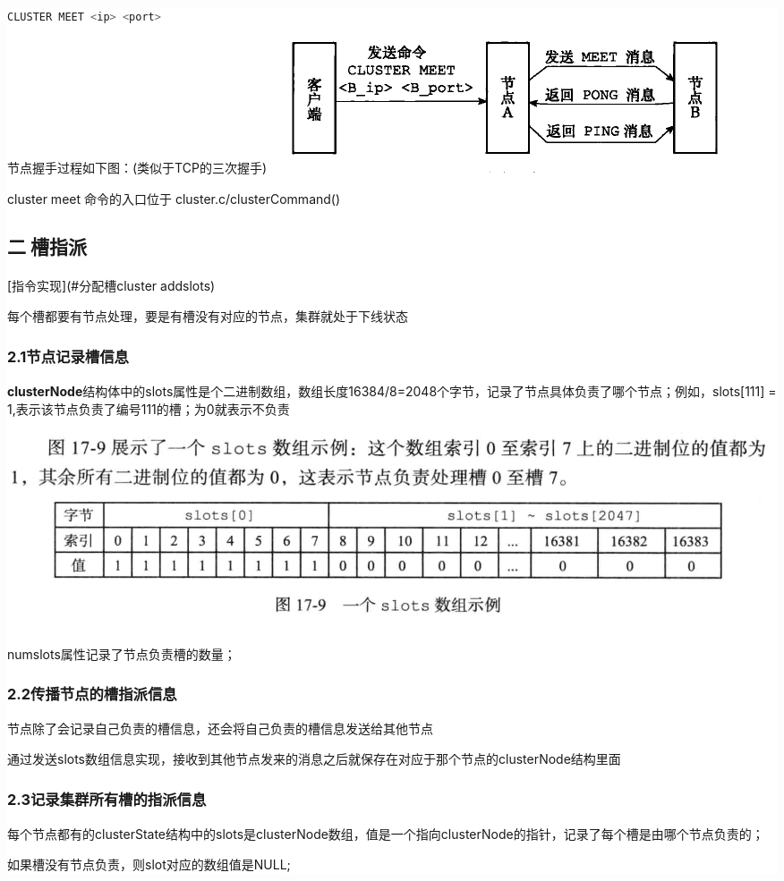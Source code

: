 ```bash
CLUSTER MEET <ip> <port>
```

节点握手过程如下图：(类似于TCP的三次握手)
![img](redis集群/20210205165842362.png)

cluster meet 命令的入口位于 cluster.c/clusterCommand()

## 二 槽指派

[指令实现](#分配槽cluster addslots)

每个槽都要有节点处理，要是有槽没有对应的节点，集群就处于下线状态

### 2.1节点记录槽信息

**clusterNode**结构体中的slots属性是个二进制数组，数组长度16384/8=2048个字节，记录了节点具体负责了哪个节点；例如，slots[111] = 1,表示该节点负责了编号111的槽；为0就表示不负责

![image-20211128131539486](redis集群/image-20211128131539486.png)

numslots属性记录了节点负责槽的数量；

### 2.2传播节点的槽指派信息

节点除了会记录自己负责的槽信息，还会将自己负责的槽信息发送给其他节点

通过发送slots数组信息实现，接收到其他节点发来的消息之后就保存在对应于那个节点的clusterNode结构里面

### 2.3记录集群所有槽的指派信息

每个节点都有的clusterState结构中的slots是clusterNode数组，值是一个指向clusterNode的指针，记录了每个槽是由哪个节点负责的；

如果槽没有节点负责，则slot对应的数组值是NULL;
